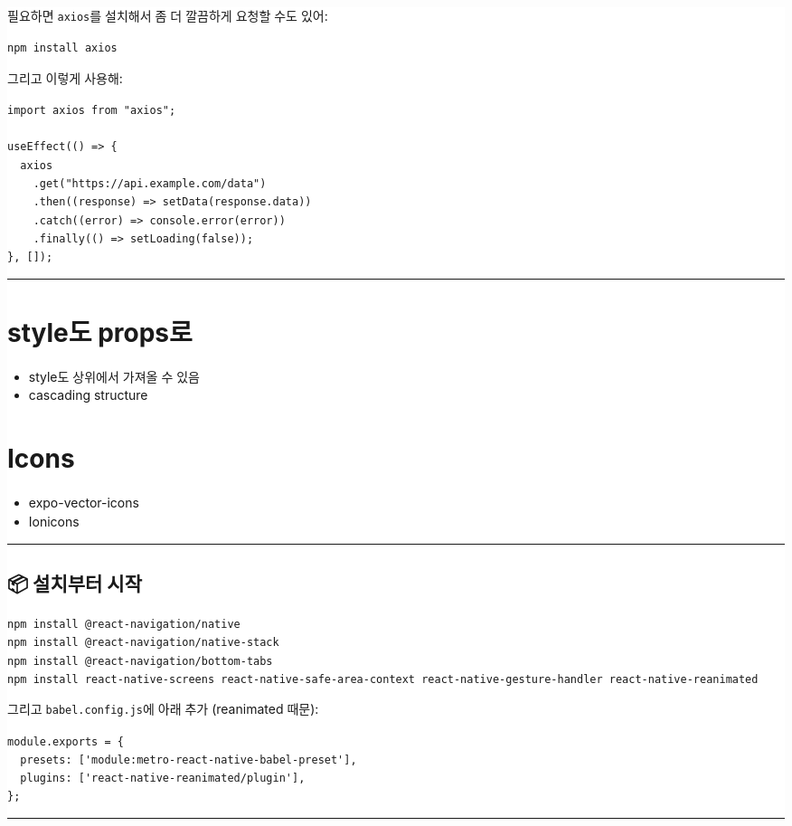
필요하면 `axios`를 설치해서 좀 더 깔끔하게 요청할 수도 있어:

```bash
npm install axios

```

그리고 이렇게 사용해:

```tsx
import axios from "axios";

useEffect(() => {
  axios
    .get("https://api.example.com/data")
    .then((response) => setData(response.data))
    .catch((error) => console.error(error))
    .finally(() => setLoading(false));
}, []);
```

---

# style도 props로

- style도 상위에서 가져올 수 있음
- cascading structure

# Icons

- expo-vector-icons
- Ionicons

---

## 📦 설치부터 시작

```bash
npm install @react-navigation/native
npm install @react-navigation/native-stack
npm install @react-navigation/bottom-tabs
npm install react-native-screens react-native-safe-area-context react-native-gesture-handler react-native-reanimated

```

그리고 `babel.config.js`에 아래 추가 (reanimated 때문):

```
module.exports = {
  presets: ['module:metro-react-native-babel-preset'],
  plugins: ['react-native-reanimated/plugin'],
};

```

---